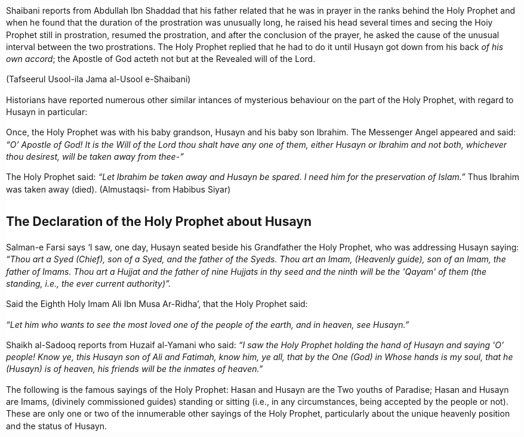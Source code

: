 Shaibani reports from Abdullah Ibn Shaddad that his father related that
he was in prayer in the ranks behind the Holy Prophet and when he found
that the duration of the prostration was unusually long, he raised his
head several times and secing the Hoiy Prophet still in prostration,
resumed the prostration, and after the conclusion of the prayer, he
asked the cause of the unusual interval between the two prostrations.
The Holy Prophet replied that he had to do it until Husayn got down from
his back *of his own accord*; the Apostle of God acteth not but at the
Revealed will of the Lord.

(Tafseerul Usool-ila Jama al-Usool e-Shaibani)

Historians have reported numerous other similar intances of mysterious
behaviour on the part of the Holy Prophet, with regard to Husayn in
particular:

Once, the Holy Prophet was with his baby grandson, Husayn and his baby
son Ibrahim. The Messenger Angel appeared and said: *“O’ Apostle of God!
It is the Will of the Lord thou shalt have any one of them, either
Husayn or Ibrahim and not both, whichever thou desirest, will* *be taken
away from thee-”*

The Holy Prophet said: *“Let Ibrahim be taken away and Husayn be spared.
I need him for the preservation of Islam.”* Thus Ibrahim was taken away
(died).
(Almustaqsi- from Habibus Siyar)

The Declaration of the Holy Prophet about Husayn
------------------------------------------------

Salman-e Farsi says ‘I saw, one day, Husayn seated beside his
Grandfather the Holy Prophet, who was addressing Husayn saying: *“Thou
art a Syed (Chief), son of a Syed, and the father of the Syeds. Thou art
an Imam, (Heavenly guide), son of an Imam, the father of Imams. Thou art
a Hujjat and the father of nine Hujjats in thy seed and the ninth will
be the 'Qayam' of them (the standing, i.e., the ever current
authority)”.*

Said the Eighth Holy Imam Ali Ibn Musa Ar-Ridha’, that the Holy Prophet
said:

*“Let him who wants to see the most loved one of the people of the
earth, and in heaven, see Husayn.”*

Shaikh al-Sadooq reports from Huzaif al-Yamani who said: *“I saw the
Holy Prophet holding the hand of Husayn and saying 'O’ people! Know ye,
this Husayn son of Ali and Fatimah, know him, ye all, that by the One
(God) in Whose hands is my soul, that he (Husayn) is of heaven, his
friends will be the inmates of heaven.”*

The following is the famous sayings of the Holy Prophet: Hasan and
Husayn are the Two youths of Paradise; Hasan and Husayn are Imams,
(divinely commissioned guides) standing or sitting (i.e., in any
circumstances, being accepted by the people or not). These are only one
or two of the innumerable other sayings of the Holy Prophet,
particularly about the unique heavenly position and the status of
Husayn.
